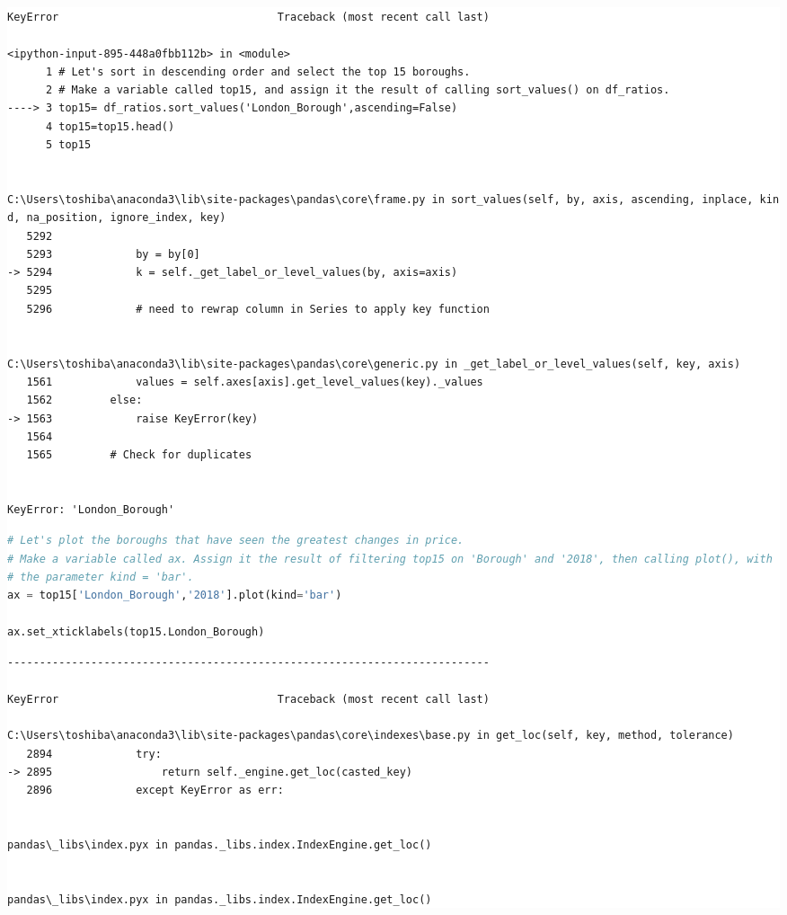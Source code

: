     KeyError                                  Traceback (most recent call last)

    <ipython-input-895-448a0fbb112b> in <module>
          1 # Let's sort in descending order and select the top 15 boroughs.
          2 # Make a variable called top15, and assign it the result of calling sort_values() on df_ratios.
    ----> 3 top15= df_ratios.sort_values('London_Borough',ascending=False)
          4 top15=top15.head()
          5 top15
    

    C:\Users\toshiba\anaconda3\lib\site-packages\pandas\core\frame.py in sort_values(self, by, axis, ascending, inplace, kind, na_position, ignore_index, key)
       5292 
       5293             by = by[0]
    -> 5294             k = self._get_label_or_level_values(by, axis=axis)
       5295 
       5296             # need to rewrap column in Series to apply key function
    

    C:\Users\toshiba\anaconda3\lib\site-packages\pandas\core\generic.py in _get_label_or_level_values(self, key, axis)
       1561             values = self.axes[axis].get_level_values(key)._values
       1562         else:
    -> 1563             raise KeyError(key)
       1564 
       1565         # Check for duplicates
    

    KeyError: 'London_Borough'



```python
# Let's plot the boroughs that have seen the greatest changes in price.
# Make a variable called ax. Assign it the result of filtering top15 on 'Borough' and '2018', then calling plot(), with
# the parameter kind = 'bar'. 
ax = top15['London_Borough','2018'].plot(kind='bar')

ax.set_xticklabels(top15.London_Borough)
```


    ---------------------------------------------------------------------------

    KeyError                                  Traceback (most recent call last)

    C:\Users\toshiba\anaconda3\lib\site-packages\pandas\core\indexes\base.py in get_loc(self, key, method, tolerance)
       2894             try:
    -> 2895                 return self._engine.get_loc(casted_key)
       2896             except KeyError as err:
    

    pandas\_libs\index.pyx in pandas._libs.index.IndexEngine.get_loc()
    

    pandas\_libs\index.pyx in pandas._libs.index.IndexEngine.get_loc()
    
